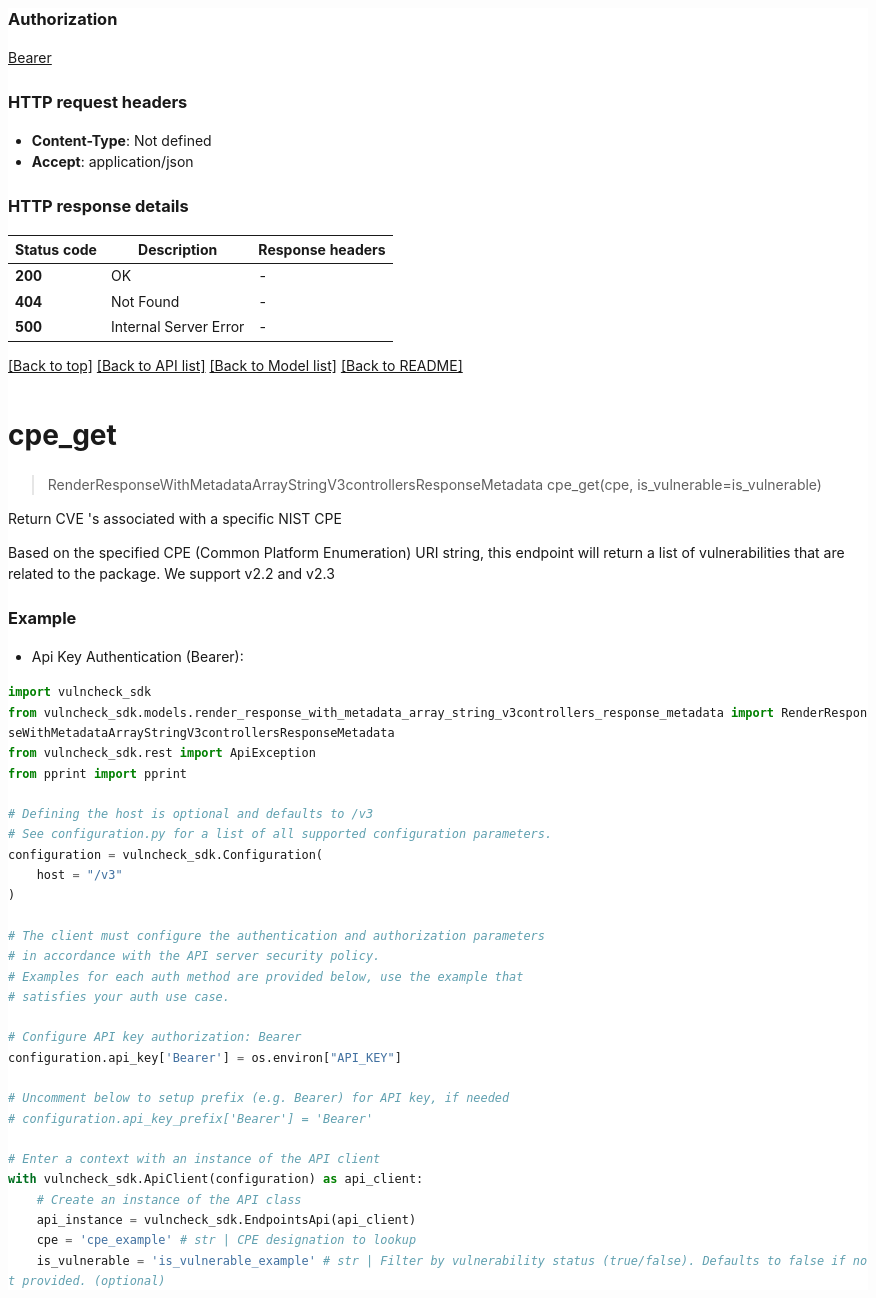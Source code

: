 ### Authorization

[Bearer](../README.md#Bearer)

### HTTP request headers

 - **Content-Type**: Not defined
 - **Accept**: application/json

### HTTP response details

| Status code | Description | Response headers |
|-------------|-------------|------------------|
**200** | OK |  -  |
**404** | Not Found |  -  |
**500** | Internal Server Error |  -  |

[[Back to top]](#) [[Back to API list]](../README.md#documentation-for-api-endpoints) [[Back to Model list]](../README.md#documentation-for-models) [[Back to README]](../README.md)

# **cpe_get**
> RenderResponseWithMetadataArrayStringV3controllersResponseMetadata cpe_get(cpe, is_vulnerable=is_vulnerable)

Return CVE 's associated with a specific NIST CPE

Based on the specified CPE (Common Platform Enumeration) URI string, this endpoint will return a list of vulnerabilities that are related to the package. We support v2.2 and v2.3

### Example

* Api Key Authentication (Bearer):

```python
import vulncheck_sdk
from vulncheck_sdk.models.render_response_with_metadata_array_string_v3controllers_response_metadata import RenderResponseWithMetadataArrayStringV3controllersResponseMetadata
from vulncheck_sdk.rest import ApiException
from pprint import pprint

# Defining the host is optional and defaults to /v3
# See configuration.py for a list of all supported configuration parameters.
configuration = vulncheck_sdk.Configuration(
    host = "/v3"
)

# The client must configure the authentication and authorization parameters
# in accordance with the API server security policy.
# Examples for each auth method are provided below, use the example that
# satisfies your auth use case.

# Configure API key authorization: Bearer
configuration.api_key['Bearer'] = os.environ["API_KEY"]

# Uncomment below to setup prefix (e.g. Bearer) for API key, if needed
# configuration.api_key_prefix['Bearer'] = 'Bearer'

# Enter a context with an instance of the API client
with vulncheck_sdk.ApiClient(configuration) as api_client:
    # Create an instance of the API class
    api_instance = vulncheck_sdk.EndpointsApi(api_client)
    cpe = 'cpe_example' # str | CPE designation to lookup
    is_vulnerable = 'is_vulnerable_example' # str | Filter by vulnerability status (true/false). Defaults to false if not provided. (optional)

```